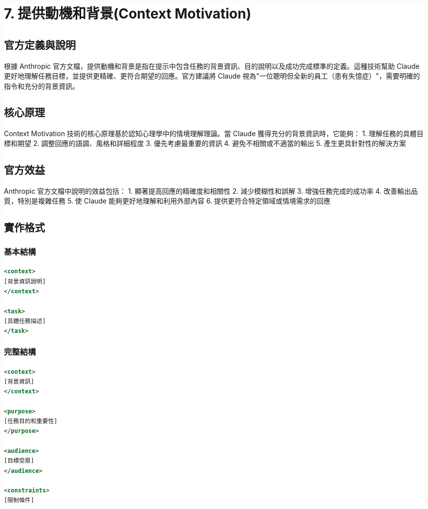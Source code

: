 # 7. 提供動機和背景(Context Motivation)

## 官方定義與說明

<definition>
根據 Anthropic 官方文檔，提供動機和背景是指在提示中包含任務的背景資訊、目的說明以及成功完成標準的定義。這種技術幫助 Claude 更好地理解任務目標，並提供更精確、更符合期望的回應。官方建議將 Claude 視為"一位聰明但全新的員工（患有失憶症）"，需要明確的指令和充分的背景資訊。
</definition>

## 核心原理

<principle>
Context Motivation 技術的核心原理基於認知心理學中的情境理解理論。當 Claude 獲得充分的背景資訊時，它能夠：
1. 理解任務的具體目標和期望
2. 調整回應的語調、風格和詳細程度
3. 優先考慮最重要的資訊
4. 避免不相關或不適當的輸出
5. 產生更具針對性的解決方案
</principle>

## 官方效益

<benefits>
Anthropic 官方文檔中說明的效益包括：
1. 顯著提高回應的精確度和相關性
2. 減少模糊性和誤解
3. 增強任務完成的成功率
4. 改善輸出品質，特別是複雜任務
5. 使 Claude 能夠更好地理解和利用外部內容
6. 提供更符合特定領域或情境需求的回應
</benefits>

## 實作格式

### 基本結構
```xml
<context>
[背景資訊說明]
</context>

<task>
[具體任務描述]
</task>
```

### 完整結構
```xml
<context>
[背景資訊]
</context>

<purpose>
[任務目的和重要性]
</purpose>

<audience>
[目標受眾]
</audience>

<constraints>
[限制條件]
```